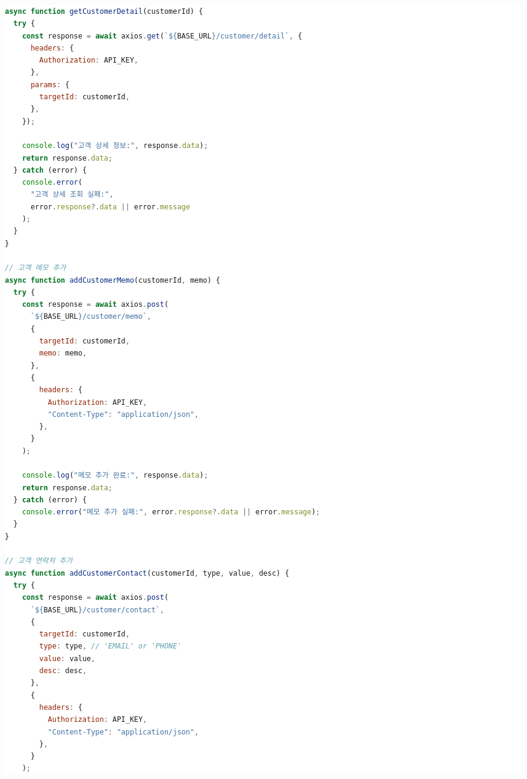 ```javascript
async function getCustomerDetail(customerId) {
  try {
    const response = await axios.get(`${BASE_URL}/customer/detail`, {
      headers: {
        Authorization: API_KEY,
      },
      params: {
        targetId: customerId,
      },
    });

    console.log("고객 상세 정보:", response.data);
    return response.data;
  } catch (error) {
    console.error(
      "고객 상세 조회 실패:",
      error.response?.data || error.message
    );
  }
}

// 고객 메모 추가
async function addCustomerMemo(customerId, memo) {
  try {
    const response = await axios.post(
      `${BASE_URL}/customer/memo`,
      {
        targetId: customerId,
        memo: memo,
      },
      {
        headers: {
          Authorization: API_KEY,
          "Content-Type": "application/json",
        },
      }
    );

    console.log("메모 추가 완료:", response.data);
    return response.data;
  } catch (error) {
    console.error("메모 추가 실패:", error.response?.data || error.message);
  }
}

// 고객 연락처 추가
async function addCustomerContact(customerId, type, value, desc) {
  try {
    const response = await axios.post(
      `${BASE_URL}/customer/contact`,
      {
        targetId: customerId,
        type: type, // 'EMAIL' or 'PHONE'
        value: value,
        desc: desc,
      },
      {
        headers: {
          Authorization: API_KEY,
          "Content-Type": "application/json",
        },
      }
    );
```